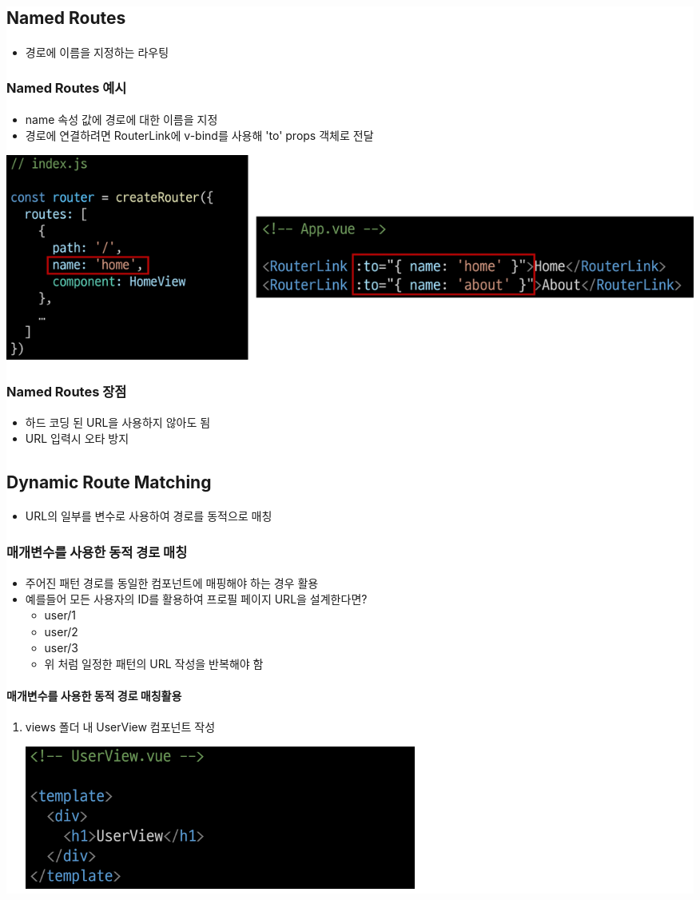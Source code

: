 ## Named Routes
* 경로에 이름을 지정하는 라우팅

### Named Routes 예시
* name 속성 값에 경로에 대한 이름을 지정
* 경로에 연결하려면 RouterLink에 v-bind를 사용해 'to' props 객체로 전달

![named routes 예시](<../이미지/240508/named routes 예시.PNG>)

### Named Routes 장점
* 하드 코딩 된 URL을 사용하지 않아도 됨
* URL 입력시 오타 방지

## Dynamic Route Matching
* URL의 일부를 변수로 사용하여 경로를 동적으로 매칭

### 매개변수를 사용한 동적 경로 매칭
* 주어진 패턴 경로를 동일한 컴포넌트에 매핑해야 하는 경우 활용
* 예를들어 모든 사용자의 ID를 활용하여 프로필 페이지 URL을 설계한다면?
    - user/1
    - user/2
    - user/3
    * 위 처럼 일정한 패턴의 URL 작성을 반복해야 함

#### 매개변수를 사용한 동적 경로 매칭활용
1. views 폴더 내 UserView 컴포넌트 작성

    ![동적 경로 매칭 활용1](<../이미지/240508/동적 경로 매칭 활용.PNG>)
